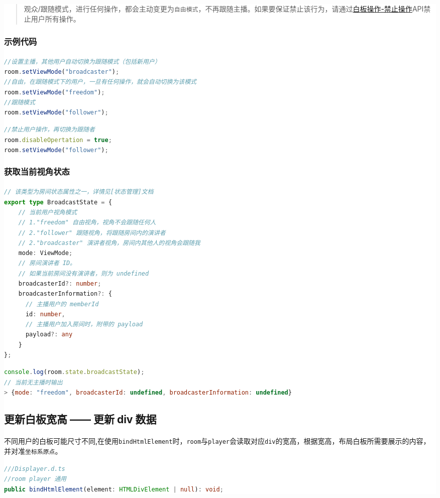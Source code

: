 >观众/跟随模式，进行任何操作，都会主动变更为`自由模式`，不再跟随主播。如果要保证禁止该行为，请通过[白板操作-禁止操作](./operation.md#disableOperations)API禁止用户所有操作。

### 示例代码

```JavaScript
//设置主播，其他用户自动切换为跟随模式（包括新用户）
room.setViewMode("broadcaster");
//自由，在跟随模式下的用户，一旦有任何操作，就会自动切换为该模式
room.setViewMode("freedom");
//跟随模式
room.setViewMode("follower");
```

```JavaScript
//禁止用户操作，再切换为跟随者
room.disableOpertation = true;
room.setViewMode("follower");
```

### 获取当前视角状态

```Typescript
// 该类型为房间状态属性之一，详情见[状态管理]文档
export type BroadcastState = {
    // 当前用户视角模式
    // 1."freedom" 自由视角，视角不会跟随任何人
    // 2."follower" 跟随视角，将跟随房间内的演讲者
    // 2."broadcaster" 演讲者视角，房间内其他人的视角会跟随我
    mode: ViewMode;
    // 房间演讲者 ID。
    // 如果当前房间没有演讲者，则为 undefined
    broadcasterId?: number;
    broadcasterInformation?: {
      // 主播用户的 memberId
      id: number,
      // 主播用户加入房间时，附带的 payload
      payload?: any
    }
};
```

```javascript
console.log(room.state.broadcastState);
// 当前无主播时输出
> {mode: "freedom", broadcasterId: undefined, broadcasterInformation: undefined}
```

## 更新白板宽高 —— 更新 div 数据<span class="anchor" id="refrehViewSize">

不同用户的白板可能尺寸不同,在使用`bindHtmlElement`时，`room`与`player`会读取对应`div`的宽高，根据宽高，布局白板所需要展示的内容，并对准`坐标系原点`。
```typescript
///Displayer.d.ts
//room player 通用
public bindHtmlElement(element: HTMLDivElement | null): void;
```
